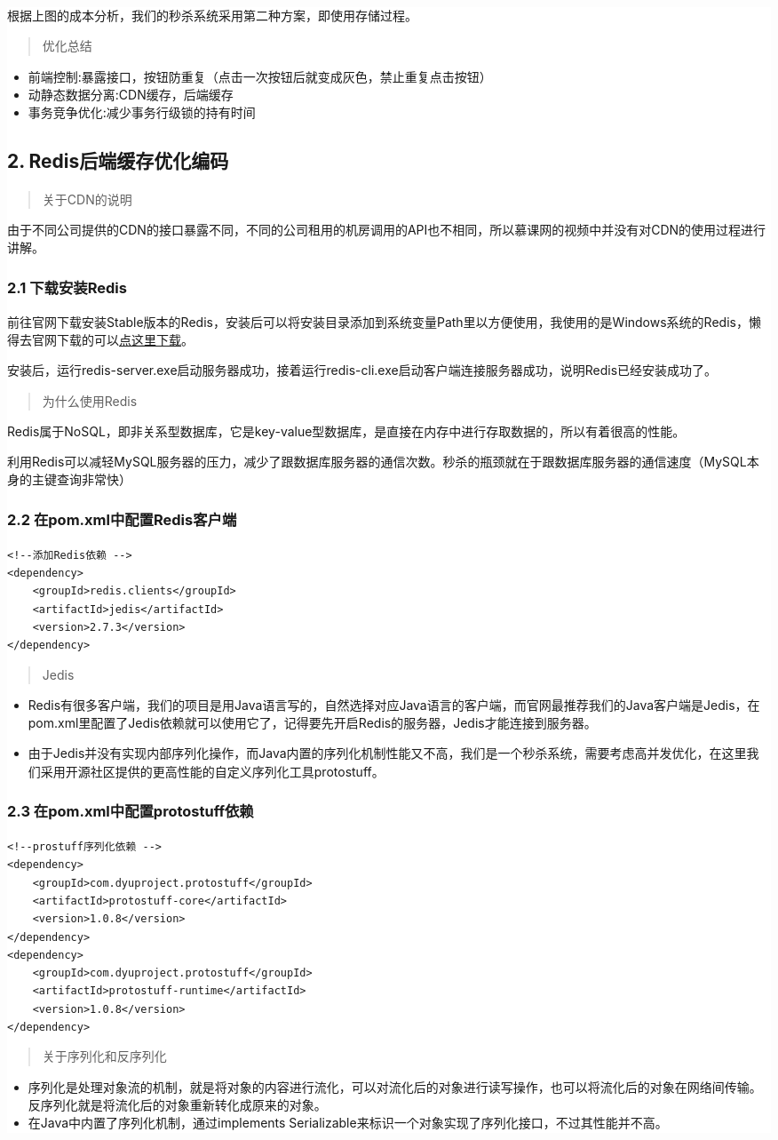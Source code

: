 根据上图的成本分析，我们的秒杀系统采用第二种方案，即使用存储过程。

>优化总结

+ 前端控制:暴露接口，按钮防重复（点击一次按钮后就变成灰色，禁止重复点击按钮）
+ 动静态数据分离:CDN缓存，后端缓存
+ 事务竞争优化:减少事务行级锁的持有时间

## 2. Redis后端缓存优化编码
>关于CDN的说明

由于不同公司提供的CDN的接口暴露不同，不同的公司租用的机房调用的API也不相同，所以慕课网的视频中并没有对CDN的使用过程进行讲解。

### 2.1 下载安装Redis
前往官网下载安装Stable版本的Redis，安装后可以将安装目录添加到系统变量Path里以方便使用，我使用的是Windows系统的Redis，懒得去官网下载的可以[点这里下载](http://download.csdn.net/download/lewky_liu/10011091)。

安装后，运行redis-server.exe启动服务器成功，接着运行redis-cli.exe启动客户端连接服务器成功，说明Redis已经安装成功了。

>为什么使用Redis

Redis属于NoSQL，即非关系型数据库，它是key-value型数据库，是直接在内存中进行存取数据的，所以有着很高的性能。

利用Redis可以减轻MySQL服务器的压力，减少了跟数据库服务器的通信次数。秒杀的瓶颈就在于跟数据库服务器的通信速度（MySQL本身的主键查询非常快）

### 2.2 在pom.xml中配置Redis客户端
    <!--添加Redis依赖 -->
    <dependency>
        <groupId>redis.clients</groupId>
        <artifactId>jedis</artifactId>
        <version>2.7.3</version>
    </dependency>
>Jedis

+ Redis有很多客户端，我们的项目是用Java语言写的，自然选择对应Java语言的客户端，而官网最推荐我们的Java客户端是Jedis，在pom.xml里配置了Jedis依赖就可以使用它了，记得要先开启Redis的服务器，Jedis才能连接到服务器。

+ 由于Jedis并没有实现内部序列化操作，而Java内置的序列化机制性能又不高，我们是一个秒杀系统，需要考虑高并发优化，在这里我们采用开源社区提供的更高性能的自定义序列化工具protostuff。

### 2.3 在pom.xml中配置protostuff依赖
    <!--prostuff序列化依赖 -->
    <dependency>
        <groupId>com.dyuproject.protostuff</groupId>
        <artifactId>protostuff-core</artifactId>
        <version>1.0.8</version>
    </dependency>
    <dependency>
        <groupId>com.dyuproject.protostuff</groupId>
        <artifactId>protostuff-runtime</artifactId>
        <version>1.0.8</version>
    </dependency>
>关于序列化和反序列化

+ 序列化是处理对象流的机制，就是将对象的内容进行流化，可以对流化后的对象进行读写操作，也可以将流化后的对象在网络间传输。反序列化就是将流化后的对象重新转化成原来的对象。
+ 在Java中内置了序列化机制，通过implements Serializable来标识一个对象实现了序列化接口，不过其性能并不高。
